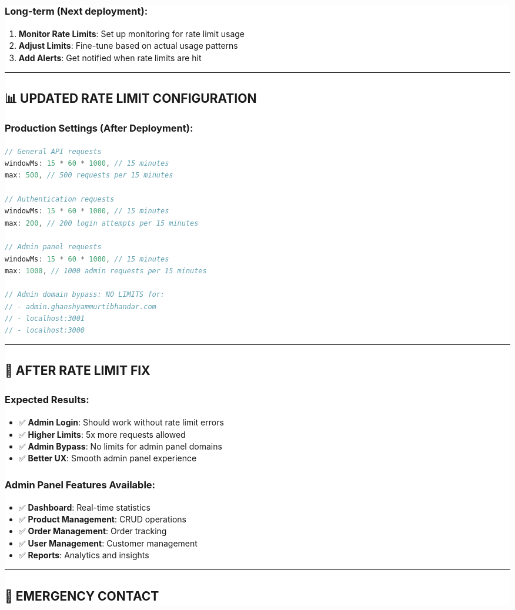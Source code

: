 ### **Long-term (Next deployment):**
1. **Monitor Rate Limits**: Set up monitoring for rate limit usage
2. **Adjust Limits**: Fine-tune based on actual usage patterns
3. **Add Alerts**: Get notified when rate limits are hit

---

## 📊 **UPDATED RATE LIMIT CONFIGURATION**

### **Production Settings (After Deployment):**
```javascript
// General API requests
windowMs: 15 * 60 * 1000, // 15 minutes
max: 500, // 500 requests per 15 minutes

// Authentication requests
windowMs: 15 * 60 * 1000, // 15 minutes  
max: 200, // 200 login attempts per 15 minutes

// Admin panel requests
windowMs: 15 * 60 * 1000, // 15 minutes
max: 1000, // 1000 admin requests per 15 minutes

// Admin domain bypass: NO LIMITS for:
// - admin.ghanshyammurtibhandar.com
// - localhost:3001
// - localhost:3000
```

---

## 🎉 **AFTER RATE LIMIT FIX**

### **Expected Results:**
- ✅ **Admin Login**: Should work without rate limit errors
- ✅ **Higher Limits**: 5x more requests allowed
- ✅ **Admin Bypass**: No limits for admin panel domains
- ✅ **Better UX**: Smooth admin panel experience

### **Admin Panel Features Available:**
- ✅ **Dashboard**: Real-time statistics
- ✅ **Product Management**: CRUD operations
- ✅ **Order Management**: Order tracking
- ✅ **User Management**: Customer management
- ✅ **Reports**: Analytics and insights

---

## 🚨 **EMERGENCY CONTACT**
